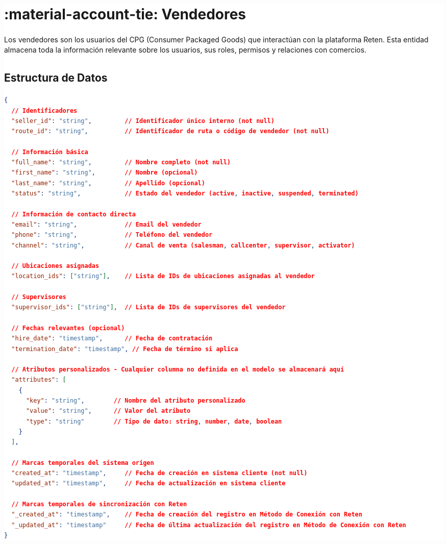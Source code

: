 # :material-account-tie: Vendedores

Los vendedores son los usuarios del CPG (Consumer Packaged Goods) que interactúan con la plataforma Reten. Esta entidad almacena toda la información relevante sobre los usuarios, sus roles, permisos y relaciones con comercios.

## Estructura de Datos

```json
{
  // Identificadores
  "seller_id": "string",         // Identificador único interno (not null)
  "route_id": "string",          // Identificador de ruta o código de vendedor (not null)

  // Información básica
  "full_name": "string",         // Nombre completo (not null)
  "first_name": "string",        // Nombre (opcional)
  "last_name": "string",         // Apellido (opcional)
  "status": "string",            // Estado del vendedor (active, inactive, suspended, terminated)
  
  // Información de contacto directa
  "email": "string",             // Email del vendedor
  "phone": "string",             // Teléfono del vendedor
  "channel": "string",           // Canal de venta (salesman, callcenter, supervisor, activator)
  
  // Ubicaciones asignadas
  "location_ids": ["string"],    // Lista de IDs de ubicaciones asignadas al vendedor
  
  // Supervisores
  "supervisor_ids": ["string"],  // Lista de IDs de supervisores del vendedor
  
  // Fechas relevantes (opcional)
  "hire_date": "timestamp",      // Fecha de contratación
  "termination_date": "timestamp", // Fecha de término si aplica

  // Atributos personalizados - Cualquier columna no definida en el modelo se almacenará aquí
  "attributes": [
    {
      "key": "string",        // Nombre del atributo personalizado
      "value": "string",      // Valor del atributo
      "type": "string"        // Tipo de dato: string, number, date, boolean
    }
  ],

  // Marcas temporales del sistema origen
  "created_at": "timestamp",     // Fecha de creación en sistema cliente (not null)
  "updated_at": "timestamp",     // Fecha de actualización en sistema cliente

  // Marcas temporales de sincronización con Reten
  "_created_at": "timestamp",    // Fecha de creación del registro en Método de Conexión con Reten
  "_updated_at": "timestamp"     // Fecha de última actualización del registro en Método de Conexión con Reten
}
```
